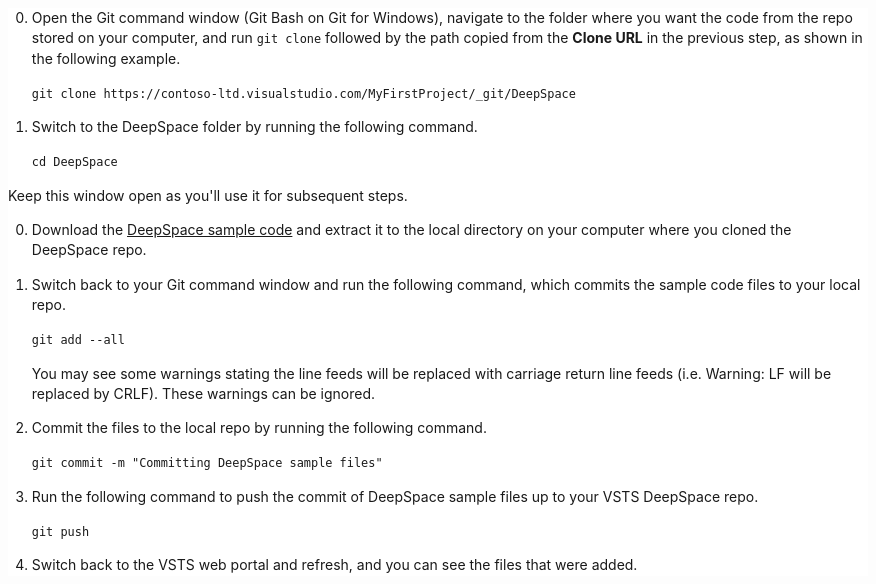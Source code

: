 0. Open the Git command window (Git Bash on Git for Windows), navigate to the folder where you want the code from the repo stored on your computer, and run `git clone` followed by the path copied from the **Clone URL** in the previous step, as shown in the following example.

    ```
    git clone https://contoso-ltd.visualstudio.com/MyFirstProject/_git/DeepSpace
    ```

0. Switch to the DeepSpace folder by running the following command.

    ```
    cd DeepSpace
    ```

  Keep this window open as you'll use it for subsequent steps.  

0. Download the [DeepSpace sample code](https://deepspace.blob.core.windows.net/downloads/DeepSpace.zip) and extract it to the local directory on your computer where you cloned the DeepSpace repo.

0. Switch back to your Git command window and run the following command, which commits the sample code files to your local repo.

    ```
    git add --all
    ```

    You may see some warnings stating the line feeds will be replaced with carriage return line feeds (i.e. Warning: LF will be replaced by CRLF). These warnings can be ignored.

0. Commit the files to the local repo by running the following command.

    ```
    git commit -m "Committing DeepSpace sample files"
    ```

0. Run the following command to push the commit of DeepSpace sample files up to your VSTS DeepSpace repo.

    ```
    git push
    ```

0. Switch back to the VSTS web portal and refresh, and you can see the files that were added.
